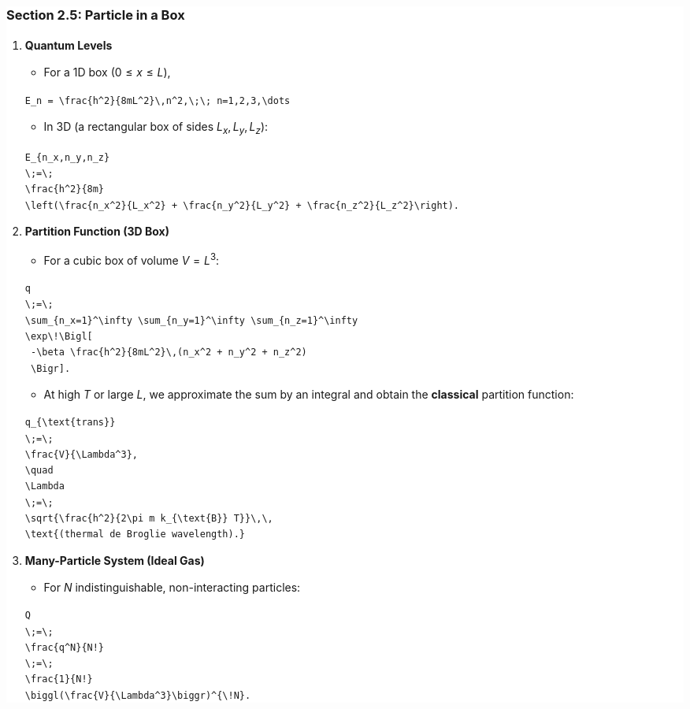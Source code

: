 
### Section 2.5: Particle in a Box

1. **Quantum Levels**
   - For a 1D box $(0 \le x \le L)$,

   ```{math}
   E_n = \frac{h^2}{8mL^2}\,n^2,\;\; n=1,2,3,\dots
   ```

   - In 3D (a rectangular box of sides $L_x, L_y, L_z$):

   ```{math}
   E_{n_x,n_y,n_z}
   \;=\;
   \frac{h^2}{8m}
   \left(\frac{n_x^2}{L_x^2} + \frac{n_y^2}{L_y^2} + \frac{n_z^2}{L_z^2}\right).
   ```

2. **Partition Function (3D Box)**
   - For a cubic box of volume $V = L^3$:

   ```{math}
   q
   \;=\;
   \sum_{n_x=1}^\infty \sum_{n_y=1}^\infty \sum_{n_z=1}^\infty
   \exp\!\Bigl[
    -\beta \frac{h^2}{8mL^2}\,(n_x^2 + n_y^2 + n_z^2)
    \Bigr].
    ```

   - At high $T$ or large $L$, we approximate the sum by an integral and obtain the **classical** partition function:

   ```{math}
   q_{\text{trans}}
   \;=\;
   \frac{V}{\Lambda^3},
   \quad
   \Lambda
   \;=\;
   \sqrt{\frac{h^2}{2\pi m k_{\text{B}} T}}\,\,
   \text{(thermal de Broglie wavelength).}
   ```

3. **Many-Particle System (Ideal Gas)**
   - For $N$ indistinguishable, non-interacting particles:

   ```{math}
   Q
   \;=\;
   \frac{q^N}{N!}
   \;=\;
   \frac{1}{N!}
   \biggl(\frac{V}{\Lambda^3}\biggr)^{\!N}.
   ```
